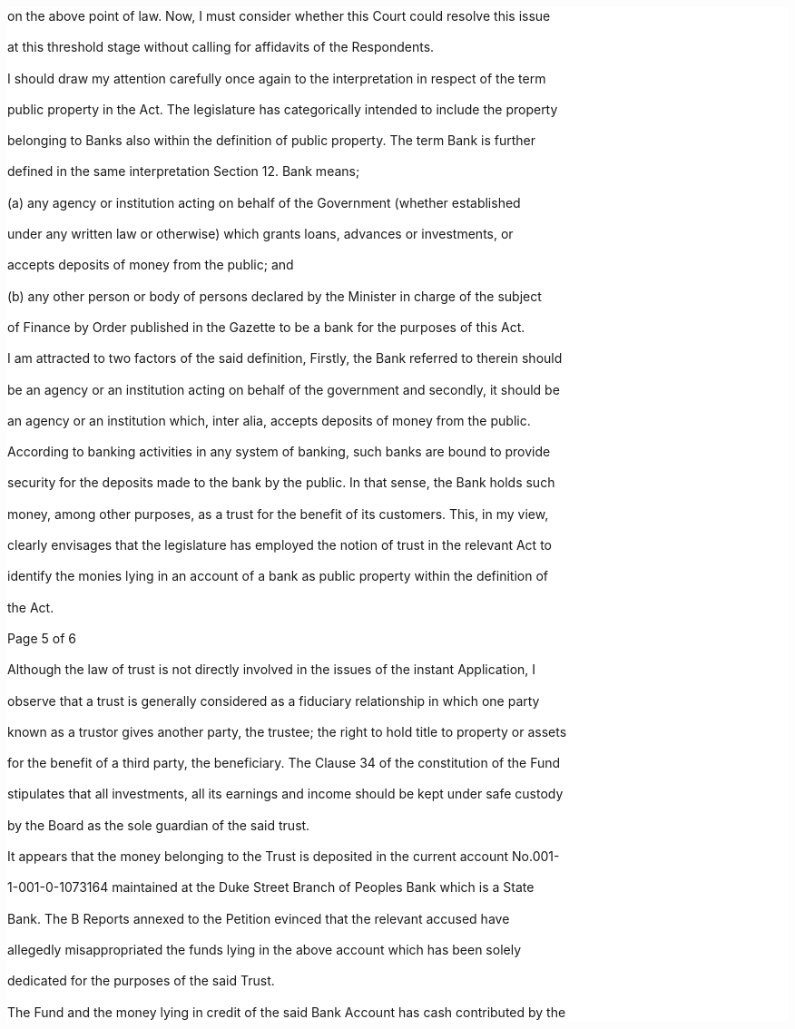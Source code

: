 on the above point of law. Now, I must consider whether this Court could resolve this issue

at this threshold stage without calling for affidavits of the Respondents.

I should draw my attention carefully once again to the interpretation in respect of the term

public property in the Act. The legislature has categorically intended to include the property

belonging to Banks also within the definition of public property. The term Bank is further

defined in the same interpretation Section 12. Bank means;

(a) any agency or institution acting on behalf of the Government (whether established

under any written law or otherwise) which grants loans, advances or investments, or

accepts deposits of money from the public; and

(b) any other person or body of persons declared by the Minister in charge of the subject

of Finance by Order published in the Gazette to be a bank for the purposes of this Act.

I am attracted to two factors of the said definition, Firstly, the Bank referred to therein should

be an agency or an institution acting on behalf of the government and secondly, it should be

an agency or an institution which, inter alia, accepts deposits of money from the public.

According to banking activities in any system of banking, such banks are bound to provide

security for the deposits made to the bank by the public. In that sense, the Bank holds such

money, among other purposes, as a trust for the benefit of its customers. This, in my view,

clearly envisages that the legislature has employed the notion of trust in the relevant Act to

identify the monies lying in an account of a bank as public property within the definition of

the Act.

Page 5 of 6

Although the law of trust is not directly involved in the issues of the instant Application, I

observe that a trust is generally considered as a fiduciary relationship in which one party

known as a trustor gives another party, the trustee; the right to hold title to property or assets

for the benefit of a third party, the beneficiary. The Clause 34 of the constitution of the Fund

stipulates that all investments, all its earnings and income should be kept under safe custody

by the Board as the sole guardian of the said trust.

It appears that the money belonging to the Trust is deposited in the current account No.001-

1-001-0-1073164 maintained at the Duke Street Branch of Peoples Bank which is a State

Bank. The B Reports annexed to the Petition evinced that the relevant accused have

allegedly misappropriated the funds lying in the above account which has been solely

dedicated for the purposes of the said Trust.

The Fund and the money lying in credit of the said Bank Account has cash contributed by the
